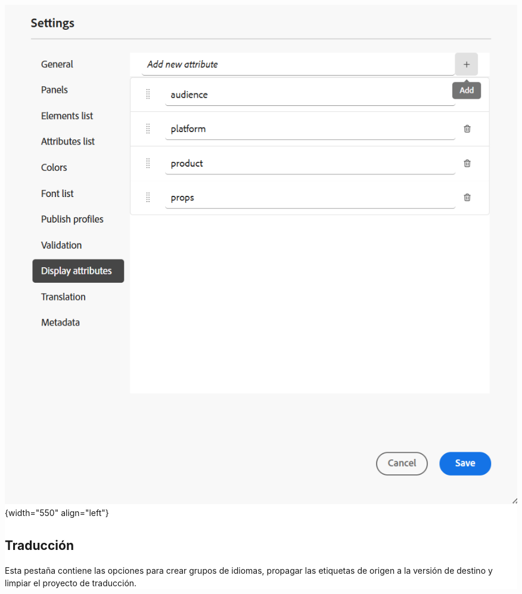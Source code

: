 ![](images/editor-settings-display-attributes.png){width="550" align="left"}

## Traducción

Esta pestaña contiene las opciones para crear grupos de idiomas, propagar las etiquetas de origen a la versión de destino y limpiar el proyecto de traducción.
